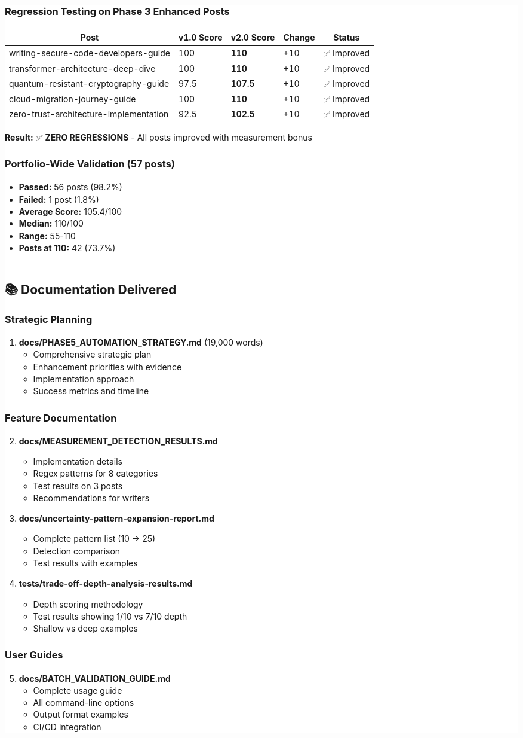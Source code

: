 ### Regression Testing on Phase 3 Enhanced Posts
| Post | v1.0 Score | v2.0 Score | Change | Status |
|------|------------|------------|--------|--------|
| writing-secure-code-developers-guide | 100 | **110** | +10 | ✅ Improved |
| transformer-architecture-deep-dive | 100 | **110** | +10 | ✅ Improved |
| quantum-resistant-cryptography-guide | 97.5 | **107.5** | +10 | ✅ Improved |
| cloud-migration-journey-guide | 100 | **110** | +10 | ✅ Improved |
| zero-trust-architecture-implementation | 92.5 | **102.5** | +10 | ✅ Improved |

**Result:** ✅ **ZERO REGRESSIONS** - All posts improved with measurement bonus

### Portfolio-Wide Validation (57 posts)
- **Passed:** 56 posts (98.2%)
- **Failed:** 1 post (1.8%)
- **Average Score:** 105.4/100
- **Median:** 110/100
- **Range:** 55-110
- **Posts at 110:** 42 (73.7%)

---

## 📚 Documentation Delivered

### Strategic Planning
1. **docs/PHASE5_AUTOMATION_STRATEGY.md** (19,000 words)
   - Comprehensive strategic plan
   - Enhancement priorities with evidence
   - Implementation approach
   - Success metrics and timeline

### Feature Documentation
2. **docs/MEASUREMENT_DETECTION_RESULTS.md**
   - Implementation details
   - Regex patterns for 8 categories
   - Test results on 3 posts
   - Recommendations for writers

3. **docs/uncertainty-pattern-expansion-report.md**
   - Complete pattern list (10 → 25)
   - Detection comparison
   - Test results with examples

4. **tests/trade-off-depth-analysis-results.md**
   - Depth scoring methodology
   - Test results showing 1/10 vs 7/10 depth
   - Shallow vs deep examples

### User Guides
5. **docs/BATCH_VALIDATION_GUIDE.md**
   - Complete usage guide
   - All command-line options
   - Output format examples
   - CI/CD integration
